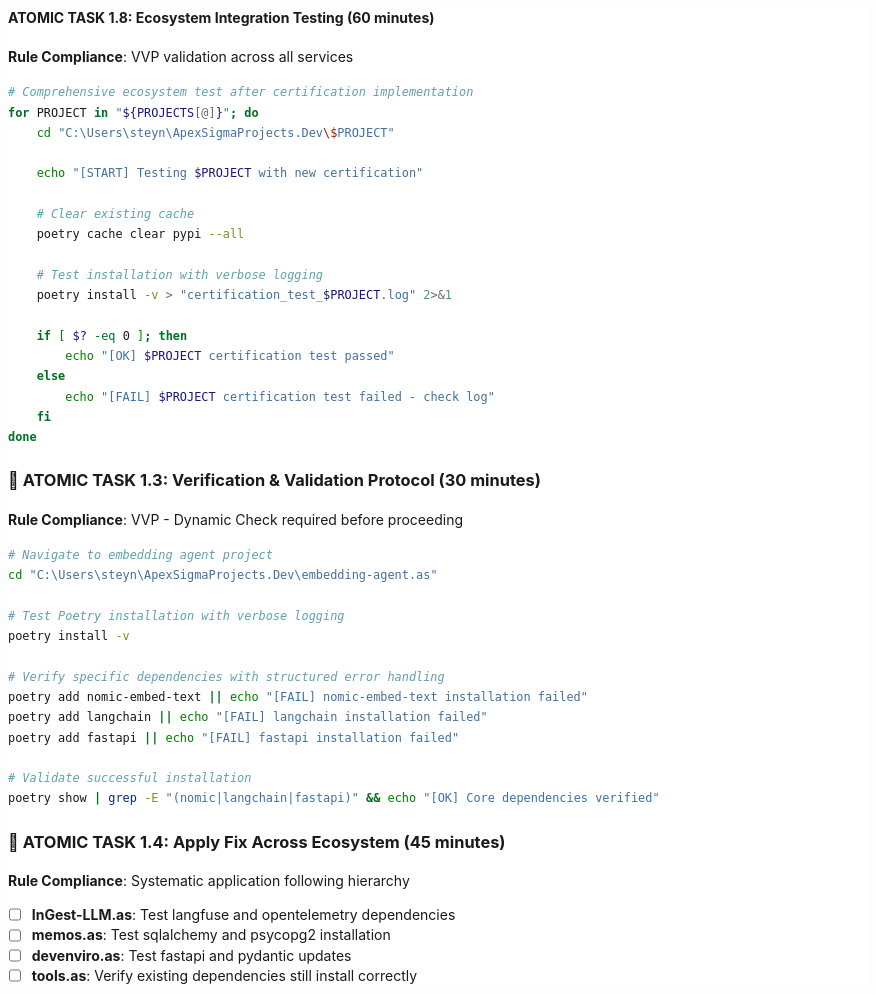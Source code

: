 ```python
```

#### **ATOMIC TASK 1.8: Ecosystem Integration Testing (60 minutes)**
**Rule Compliance**: VVP validation across all services
```bash
# Comprehensive ecosystem test after certification implementation
for PROJECT in "${PROJECTS[@]}"; do
    cd "C:\Users\steyn\ApexSigmaProjects.Dev\$PROJECT"
    
    echo "[START] Testing $PROJECT with new certification"
    
    # Clear existing cache
    poetry cache clear pypi --all
    
    # Test installation with verbose logging
    poetry install -v > "certification_test_$PROJECT.log" 2>&1
    
    if [ $? -eq 0 ]; then
        echo "[OK] $PROJECT certification test passed"
    else
        echo "[FAIL] $PROJECT certification test failed - check log"
    fi
done
```

### 🚨 **ATOMIC TASK 1.3: Verification & Validation Protocol (30 minutes)**
**Rule Compliance**: VVP - Dynamic Check required before proceeding
```bash
# Navigate to embedding agent project
cd "C:\Users\steyn\ApexSigmaProjects.Dev\embedding-agent.as"

# Test Poetry installation with verbose logging
poetry install -v

# Verify specific dependencies with structured error handling
poetry add nomic-embed-text || echo "[FAIL] nomic-embed-text installation failed"
poetry add langchain || echo "[FAIL] langchain installation failed" 
poetry add fastapi || echo "[FAIL] fastapi installation failed"

# Validate successful installation
poetry show | grep -E "(nomic|langchain|fastapi)" && echo "[OK] Core dependencies verified"
```

### 🚨 **ATOMIC TASK 1.4: Apply Fix Across Ecosystem (45 minutes)**
**Rule Compliance**: Systematic application following hierarchy
- [ ] **InGest-LLM.as**: Test langfuse and opentelemetry dependencies
- [ ] **memos.as**: Test sqlalchemy and psycopg2 installation  
- [ ] **devenviro.as**: Test fastapi and pydantic updates
- [ ] **tools.as**: Verify existing dependencies still install correctly

